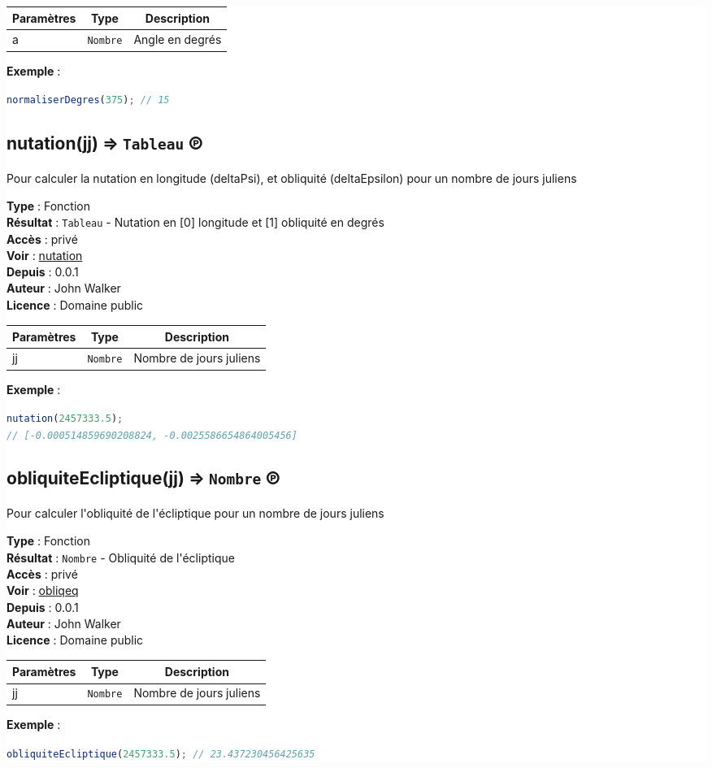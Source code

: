 | Paramètres | Type | Description |
| --- | --- | --- |
| a | <code>Nombre</code> | Angle en degrés |

**Exemple** :  
```js
normaliserDegres(375); // 15
```
<a name="nutation"></a>

## nutation(jj) ⇒ <code>Tableau</code> ℗
Pour calculer la nutation en longitude (deltaPsi),
et obliquité (deltaEpsilon) pour un nombre de jours juliens

**Type** : Fonction  
**Résultat** : <code>Tableau</code> - Nutation en [0] longitude et [1] obliquité en degrés  
**Accès** : privé  
**Voir** : [nutation](http://fourmilab.ch/documents/calendar/)  
**Depuis** : 0.0.1  
**Auteur** : John Walker  
**Licence** : Domaine public  

| Paramètres | Type | Description |
| --- | --- | --- |
| jj | <code>Nombre</code> | Nombre de jours juliens |

**Exemple** :  
```js
nutation(2457333.5);
// [-0.000514859690208824, -0.0025586654864005456]
```
<a name="obliquiteEcliptique"></a>

## obliquiteEcliptique(jj) ⇒ <code>Nombre</code> ℗
Pour calculer l'obliquité de l'écliptique pour un nombre de jours juliens

**Type** : Fonction  
**Résultat** : <code>Nombre</code> - Obliquité de l'écliptique  
**Accès** : privé  
**Voir** : [obliqeq](http://fourmilab.ch/documents/calendar/)  
**Depuis** : 0.0.1  
**Auteur** : John Walker  
**Licence** : Domaine public  

| Paramètres | Type | Description |
| --- | --- | --- |
| jj | <code>Nombre</code> | Nombre de jours juliens |

**Exemple** :  
```js
obliquiteEcliptique(2457333.5); // 23.437230456425635
```
<a name="positionSoleil"></a>
